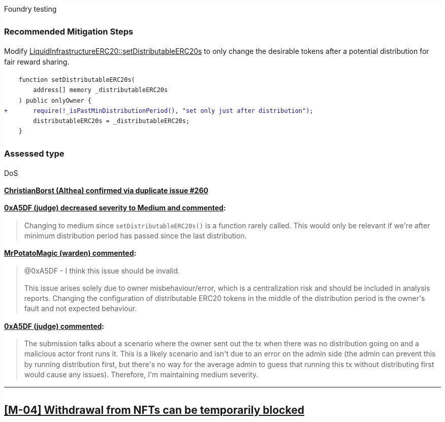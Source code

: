 Foundry testing

### Recommended Mitigation Steps

Modify [LiquidInfrastructureERC20::setDistributableERC20s](https://github.com/code-423n4/2024-02-althea-liquid-infrastructure/blob/bd6ee47162368e1999a0a5b8b17b701347cf9a7d/liquid-infrastructure/contracts/LiquidInfrastructureERC20.sol#L441-L445) to only change the desirable tokens after a potential distribution for fair reward sharing.

```diff
    function setDistributableERC20s(
        address[] memory _distributableERC20s
    ) public onlyOwner {
+       require(!_isPastMinDistributionPeriod(), "set only just after distribution");
        distributableERC20s = _distributableERC20s;
    }
```

### Assessed type

DoS

**[ChristianBorst (Althea) confirmed via duplicate issue #260](https://github.com/code-423n4/2024-02-althea-liquid-infrastructure-findings/issues/260#issuecomment-1973824297)**

**[0xA5DF (judge) decreased severity to Medium and commented](https://github.com/code-423n4/2024-02-althea-liquid-infrastructure-findings/issues/87#issuecomment-1985892087):**
 > Changing to medium since `setDistributableERC20s()` is a function rarely called. This would only be relevant if we're after minimum distribution period has passed since the last distribution.

**[MrPotatoMagic (warden) commented](https://github.com/code-423n4/2024-02-althea-liquid-infrastructure-findings/issues/87#issuecomment-1986269977):**
 > @0xA5DF - I think this issue should be invalid.
> 
> This issue arises solely due to owner misbehaviour/error, which is a centralization risk and should be included in analysis reports. Changing the configuration of distributable ERC20 tokens in the middle of the distribution period is the owner's fault and not expected behaviour.  

**[0xA5DF (judge) commented](https://github.com/code-423n4/2024-02-althea-liquid-infrastructure-findings/issues/87#issuecomment-1986786007):**
 > The submission talks about a scenario where the owner sent out the tx when there was no distribution going on and a malicious actor front runs it. This is a likely scenario and isn't due to an error on the admin side (the admin can prevent this by running distribution first, but there's no way for the average admin to guess that running this tx without distributing first would cause any issues). Therefore, I'm maintaining medium severity.

***

## [[M-04] Withdrawal from NFTs can be temporarily blocked](https://github.com/code-423n4/2024-02-althea-liquid-infrastructure-findings/issues/82)